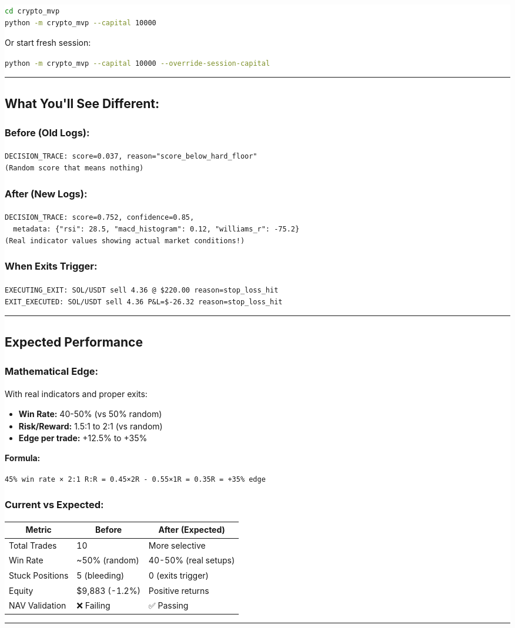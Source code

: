 ```bash
cd crypto_mvp
python -m crypto_mvp --capital 10000
```

Or start fresh session:
```bash
python -m crypto_mvp --capital 10000 --override-session-capital
```

---

## What You'll See Different:

### Before (Old Logs):
```
DECISION_TRACE: score=0.037, reason="score_below_hard_floor"
(Random score that means nothing)
```

### After (New Logs):
```
DECISION_TRACE: score=0.752, confidence=0.85, 
  metadata: {"rsi": 28.5, "macd_histogram": 0.12, "williams_r": -75.2}
(Real indicator values showing actual market conditions!)
```

### When Exits Trigger:
```
EXECUTING_EXIT: SOL/USDT sell 4.36 @ $220.00 reason=stop_loss_hit
EXIT_EXECUTED: SOL/USDT sell 4.36 P&L=$-26.32 reason=stop_loss_hit
```

---

## Expected Performance

### Mathematical Edge:

With real indicators and proper exits:
- **Win Rate:** 40-50% (vs 50% random)
- **Risk/Reward:** 1.5:1 to 2:1 (vs random)
- **Edge per trade:** +12.5% to +35%

**Formula:**
```
45% win rate × 2:1 R:R = 0.45×2R - 0.55×1R = 0.35R = +35% edge
```

### Current vs Expected:

| Metric | Before | After (Expected) |
|--------|--------|------------------|
| Total Trades | 10 | More selective |
| Win Rate | ~50% (random) | 40-50% (real setups) |
| Stuck Positions | 5 (bleeding) | 0 (exits trigger) |
| Equity | $9,883 (-1.2%) | Positive returns |
| NAV Validation | ❌ Failing | ✅ Passing |

---